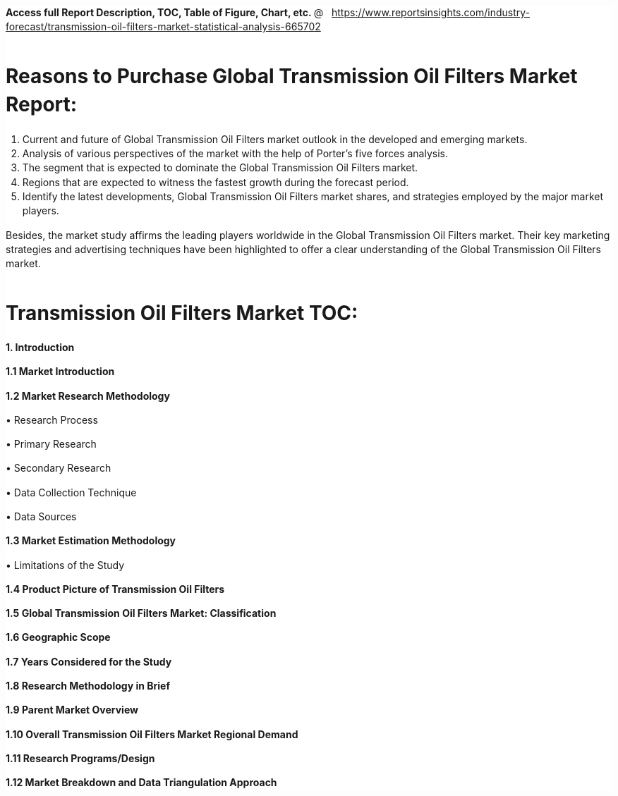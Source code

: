 <strong>Access full Report Description, TOC, Table of Figure, Chart, etc. </strong>@   <a href=https://www.reportsinsights.com/industry-forecast/transmission-oil-filters-market-statistical-analysis-665702 style=color:#0000ff;>https://www.reportsinsights.com/industry-forecast/transmission-oil-filters-market-statistical-analysis-665702</a>

# <strong>Reasons to Purchase Global Transmission Oil Filters Market Report:</strong>
1. Current and future of Global Transmission Oil Filters market outlook in the developed and emerging markets.
2. Analysis of various perspectives of the market with the help of Porter’s five forces analysis.
3. The segment that is expected to dominate the Global Transmission Oil Filters market.
4. Regions that are expected to witness the fastest growth during the forecast period.
5. Identify the latest developments, Global Transmission Oil Filters market shares, and strategies employed by the major market players.

Besides, the market study affirms the leading players worldwide in the Global Transmission Oil Filters market. Their key marketing strategies and advertising techniques have been highlighted to offer a clear understanding of the Global Transmission Oil Filters market.

# <strong>Transmission Oil Filters Market TOC:</strong>

<strong>1. Introduction</strong>

<strong>1.1 Market Introduction</strong>

<strong>1.2 Market Research Methodology</strong>

• Research Process

• Primary Research

• Secondary Research

• Data Collection Technique

• Data Sources

<strong>1.3 Market Estimation Methodology</strong>

• Limitations of the Study

<strong>1.4 Product Picture of Transmission Oil Filters</strong>

<strong>1.5 Global Transmission Oil Filters Market: Classification</strong>

<strong>1.6 Geographic Scope</strong>

<strong>1.7 Years Considered for the Study</strong>

<strong>1.8 Research Methodology in Brief</strong>

<strong>1.9 Parent Market Overview</strong>

<strong>1.10 Overall Transmission Oil Filters Market Regional Demand</strong>

<strong>1.11 Research Programs/Design</strong>

<strong>1.12 Market Breakdown and Data Triangulation Approach</strong>
